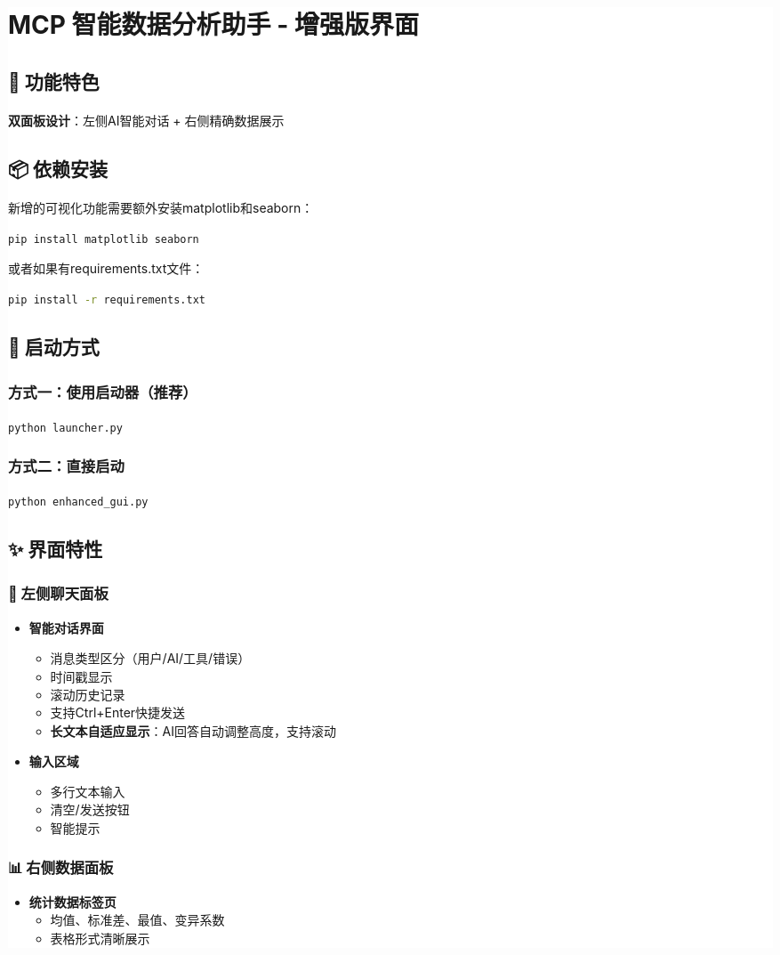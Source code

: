 # MCP 智能数据分析助手 - 增强版界面

## 🚀 功能特色

**双面板设计**：左侧AI智能对话 + 右侧精确数据展示

## 📦 依赖安装

新增的可视化功能需要额外安装matplotlib和seaborn：

```bash
pip install matplotlib seaborn
```

或者如果有requirements.txt文件：
```bash
pip install -r requirements.txt
```

## 🎯 启动方式

### 方式一：使用启动器（推荐）
```bash
python launcher.py
```

### 方式二：直接启动
```bash
python enhanced_gui.py
```

## ✨ 界面特性

### 💬 左侧聊天面板
- **智能对话界面**
  - 消息类型区分（用户/AI/工具/错误）
  - 时间戳显示
  - 滚动历史记录
  - 支持Ctrl+Enter快捷发送
  - **长文本自适应显示**：AI回答自动调整高度，支持滚动

- **输入区域**
  - 多行文本输入
  - 清空/发送按钮
  - 智能提示

### 📊 右侧数据面板
- **统计数据标签页**
  - 均值、标准差、最值、变异系数
  - 表格形式清晰展示
